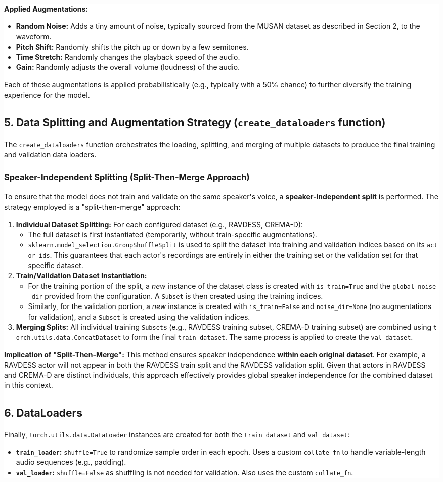 **Applied Augmentations:**

  * **Random Noise:** Adds a tiny amount of noise, typically sourced from the MUSAN dataset as described in Section 2, to the waveform.
  * **Pitch Shift:** Randomly shifts the pitch up or down by a few semitones.
  * **Time Stretch:** Randomly changes the playback speed of the audio.
  * **Gain:** Randomly adjusts the overall volume (loudness) of the audio.

Each of these augmentations is applied probabilistically (e.g., typically with a 50% chance) to further diversify the training experience for the model.

## 5\. Data Splitting and Augmentation Strategy (`create_dataloaders` function)

The `create_dataloaders` function orchestrates the loading, splitting, and merging of multiple datasets to produce the final training and validation data loaders.

### Speaker-Independent Splitting (Split-Then-Merge Approach)

To ensure that the model does not train and validate on the same speaker's voice, a **speaker-independent split** is performed. The strategy employed is a "split-then-merge" approach:

1.  **Individual Dataset Splitting:** For each configured dataset (e.g., RAVDESS, CREMA-D):
      * The full dataset is first instantiated (temporarily, without train-specific augmentations).
      * `sklearn.model_selection.GroupShuffleSplit` is used to split the dataset into training and validation indices based on its `actor_ids`. This guarantees that each actor's recordings are entirely in either the training set or the validation set for that specific dataset.
2.  **Train/Validation Dataset Instantiation:**
      * For the training portion of the split, a *new* instance of the dataset class is created with `is_train=True` and the `global_noise_dir` provided from the configuration. A `Subset` is then created using the training indices.
      * Similarly, for the validation portion, a *new* instance is created with `is_train=False` and `noise_dir=None` (no augmentations for validation), and a `Subset` is created using the validation indices.
3.  **Merging Splits:** All individual training `Subset`s (e.g., RAVDESS training subset, CREMA-D training subset) are combined using `torch.utils.data.ConcatDataset` to form the final `train_dataset`. The same process is applied to create the `val_dataset`.

**Implication of "Split-Then-Merge":** This method ensures speaker independence **within each original dataset**. For example, a RAVDESS actor will not appear in both the RAVDESS train split and the RAVDESS validation split. Given that actors in RAVDESS and CREMA-D are distinct individuals, this approach effectively provides global speaker independence for the combined dataset in this context.

## 6\. DataLoaders

Finally, `torch.utils.data.DataLoader` instances are created for both the `train_dataset` and `val_dataset`:

  * **`train_loader`:** `shuffle=True` to randomize sample order in each epoch. Uses a custom `collate_fn` to handle variable-length audio sequences (e.g., padding).
  * **`val_loader`:** `shuffle=False` as shuffling is not needed for validation. Also uses the custom `collate_fn`.
